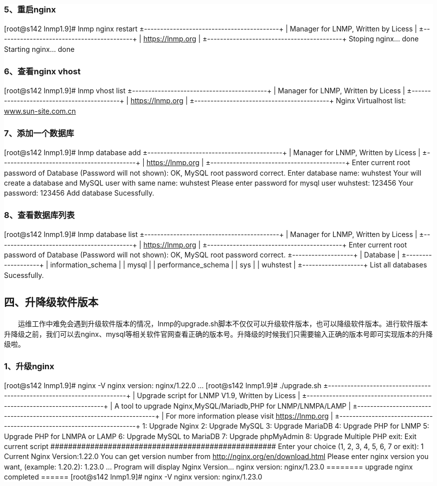 
### 5、重启nginx

>  
 [root@s142 lnmp1.9]# lnmp nginx restart ±------------------------------------------+ | Manager for LNMP, Written by Licess | ±------------------------------------------+ | https://lnmp.org | ±------------------------------------------+ Stoping nginx… done Starting nginx… done 


### 6、查看nginx vhost

>  
 [root@s142 lnmp1.9]# lnmp vhost list ±------------------------------------------+ | Manager for LNMP, Written by Licess | ±------------------------------------------+ | https://lnmp.org | ±------------------------------------------+ Nginx Virtualhost list: www.sun-site.com.cn 


### 7、添加一个数据库

>  
 [root@s142 lnmp1.9]# lnmp database add ±------------------------------------------+ | Manager for LNMP, Written by Licess | ±------------------------------------------+ | https://lnmp.org | ±------------------------------------------+ Enter current root password of Database (Password will not shown): OK, MySQL root password correct. Enter database name: wuhstest Your will create a database and MySQL user with same name: wuhstest Please enter password for mysql user wuhstest: 123456 Your password: 123456 Add database Sucessfully. 


### 8、查看数据库列表

>  
 [root@s142 lnmp1.9]# lnmp database list ±------------------------------------------+ | Manager for LNMP, Written by Licess | ±------------------------------------------+ | https://lnmp.org | ±------------------------------------------+ Enter current root password of Database (Password will not shown): OK, MySQL root password correct. ±-------------------+ | Database | ±-------------------+ | information_schema | | mysql | | performance_schema | | sys | | wuhstest | ±-------------------+ List all databases Sucessfully. 


## 四、升降级软件版本

  运维工作中难免会遇到升级软件版本的情况，lnmp的upgrade.sh脚本不仅仅可以升级软件版本，也可以降级软件版本。进行软件版本升降级之前，我们可以去nginx、mysql等相关软件官网查看正确的版本号。升降级的时候我们只需要输入正确的版本号即可实现版本的升降级啦。

### 1、升级nginx

>  
 [root@s142 lnmp1.9]# nginx -V nginx version: nginx/1.22.0 … [root@s142 lnmp1.9]# ./upgrade.sh ±----------------------------------------------------------------------+ | Upgrade script for LNMP V1.9, Written by Licess | ±----------------------------------------------------------------------+ | A tool to upgrade Nginx,MySQL/Mariadb,PHP for LNMP/LNMPA/LAMP | ±----------------------------------------------------------------------+ | For more information please visit https://lnmp.org | ±----------------------------------------------------------------------+ 1: Upgrade Nginx 2: Upgrade MySQL 3: Upgrade MariaDB 4: Upgrade PHP for LNMP 5: Upgrade PHP for LNMPA or LAMP 6: Upgrade MySQL to MariaDB 7: Upgrade phpMyAdmin 8: Upgrade Multiple PHP exit: Exit current script ################################################### Enter your choice (1, 2, 3, 4, 5, 6, 7 or exit): 1 Current Nginx Version:1.22.0 You can get version number from http://nginx.org/en/download.html Please enter nginx version you want, (example: 1.20.2): 1.23.0 … Program will display Nginx Version… nginx version: nginx/1.23.0 ======== upgrade nginx completed ====== [root@s142 lnmp1.9]# nginx -V nginx version: nginx/1.23.0 
